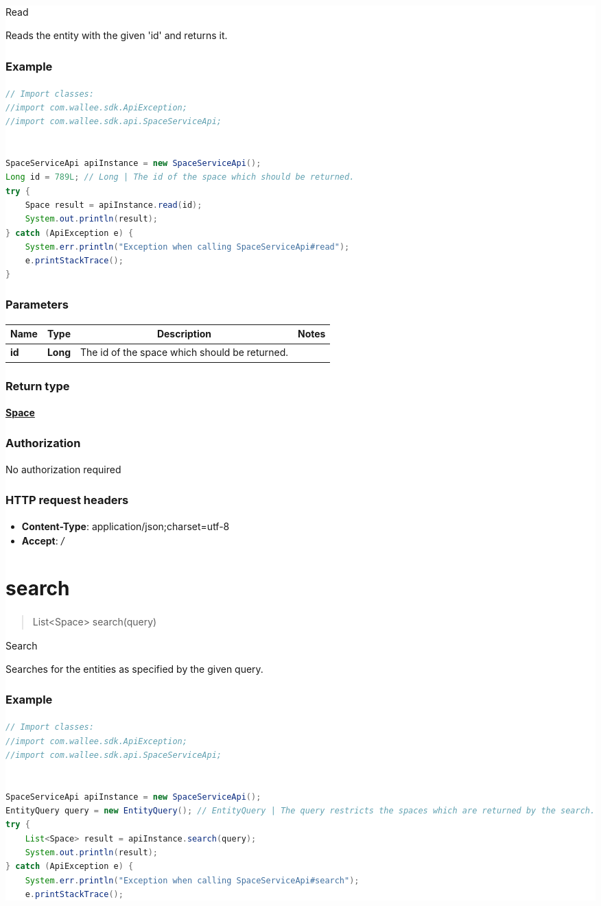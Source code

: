 Read

Reads the entity with the given &#39;id&#39; and returns it.

### Example
```java
// Import classes:
//import com.wallee.sdk.ApiException;
//import com.wallee.sdk.api.SpaceServiceApi;


SpaceServiceApi apiInstance = new SpaceServiceApi();
Long id = 789L; // Long | The id of the space which should be returned.
try {
    Space result = apiInstance.read(id);
    System.out.println(result);
} catch (ApiException e) {
    System.err.println("Exception when calling SpaceServiceApi#read");
    e.printStackTrace();
}
```

### Parameters

Name | Type | Description  | Notes
------------- | ------------- | ------------- | -------------
 **id** | **Long**| The id of the space which should be returned. |

### Return type

[**Space**](Space.md)

### Authorization

No authorization required

### HTTP request headers

 - **Content-Type**: application/json;charset=utf-8
 - **Accept**: *_/_*

<a name="search"></a>
# **search**
> List&lt;Space&gt; search(query)

Search

Searches for the entities as specified by the given query.

### Example
```java
// Import classes:
//import com.wallee.sdk.ApiException;
//import com.wallee.sdk.api.SpaceServiceApi;


SpaceServiceApi apiInstance = new SpaceServiceApi();
EntityQuery query = new EntityQuery(); // EntityQuery | The query restricts the spaces which are returned by the search.
try {
    List<Space> result = apiInstance.search(query);
    System.out.println(result);
} catch (ApiException e) {
    System.err.println("Exception when calling SpaceServiceApi#search");
    e.printStackTrace();
```
